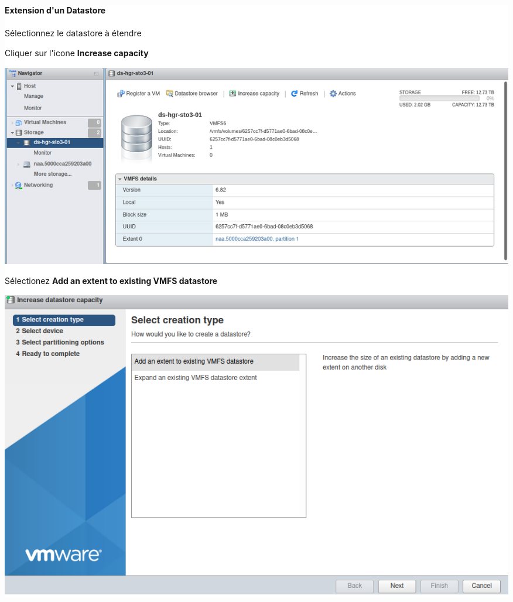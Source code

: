 #### Extension d'un Datastore
Sélectionnez le datastore à étendre

Cliquer sur l'icone __Increase capacity__


![extend-datastore-step01](images/esxi-dashboard-extendds-01.png)


Sélectionez __Add an extent to existing VMFS datastore__

![extend-datastore-step02](images/esxi-dashboard-extendds-02.png)
